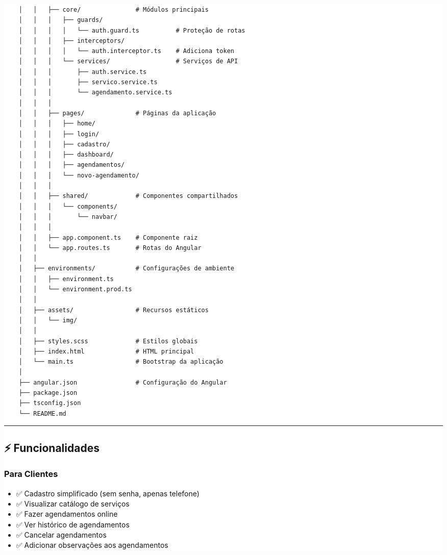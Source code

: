 ```
    │   │   ├── core/               # Módulos principais
    │   │   │   ├── guards/
    │   │   │   │   └── auth.guard.ts          # Proteção de rotas
    │   │   │   ├── interceptors/
    │   │   │   │   └── auth.interceptor.ts    # Adiciona token
    │   │   │   └── services/                  # Serviços de API
    │   │   │       ├── auth.service.ts
    │   │   │       ├── servico.service.ts
    │   │   │       └── agendamento.service.ts
    │   │   │
    │   │   ├── pages/              # Páginas da aplicação
    │   │   │   ├── home/
    │   │   │   ├── login/
    │   │   │   ├── cadastro/
    │   │   │   ├── dashboard/
    │   │   │   ├── agendamentos/
    │   │   │   └── novo-agendamento/
    │   │   │
    │   │   ├── shared/             # Componentes compartilhados
    │   │   │   └── components/
    │   │   │       └── navbar/
    │   │   │
    │   │   ├── app.component.ts    # Componente raiz
    │   │   └── app.routes.ts       # Rotas do Angular
    │   │
    │   ├── environments/           # Configurações de ambiente
    │   │   ├── environment.ts
    │   │   └── environment.prod.ts
    │   │
    │   ├── assets/                 # Recursos estáticos
    │   │   └── img/
    │   │
    │   ├── styles.scss             # Estilos globais
    │   ├── index.html              # HTML principal
    │   └── main.ts                 # Bootstrap da aplicação
    │
    ├── angular.json                # Configuração do Angular
    ├── package.json
    ├── tsconfig.json
    └── README.md
```

---

## ⚡ Funcionalidades

### Para Clientes

- ✅ Cadastro simplificado (sem senha, apenas telefone)
- ✅ Visualizar catálogo de serviços
- ✅ Fazer agendamentos online
- ✅ Ver histórico de agendamentos
- ✅ Cancelar agendamentos
- ✅ Adicionar observações aos agendamentos
